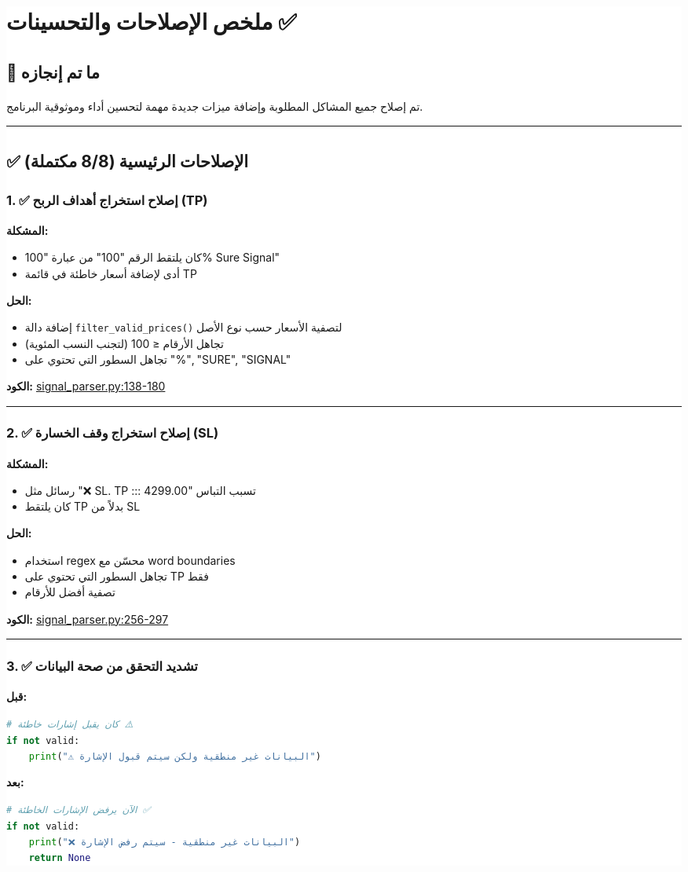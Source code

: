 # ملخص الإصلاحات والتحسينات ✅

## 🎯 ما تم إنجازه

تم إصلاح جميع المشاكل المطلوبة وإضافة ميزات جديدة مهمة لتحسين أداء وموثوقية البرنامج.

---

## ✅ الإصلاحات الرئيسية (8/8 مكتملة)

### 1. ✅ إصلاح استخراج أهداف الربح (TP)

**المشكلة:**
- كان يلتقط الرقم "100" من عبارة "100% Sure Signal"
- أدى لإضافة أسعار خاطئة في قائمة TP

**الحل:**
- إضافة دالة `filter_valid_prices()` لتصفية الأسعار حسب نوع الأصل
- تجاهل الأرقام ≤ 100 (لتجنب النسب المئوية)
- تجاهل السطور التي تحتوي على "%", "SURE", "SIGNAL"

**الكود:** [signal_parser.py:138-180](signal_parser.py#L138-L180)

---

### 2. ✅ إصلاح استخراج وقف الخسارة (SL)

**المشكلة:**
- رسائل مثل "❌ SL. TP ::: 4299.00" تسبب التباس
- كان يلتقط TP بدلاً من SL

**الحل:**
- استخدام regex محسّن مع word boundaries
- تجاهل السطور التي تحتوي على TP فقط
- تصفية أفضل للأرقام

**الكود:** [signal_parser.py:256-297](signal_parser.py#L256-L297)

---

### 3. ✅ تشديد التحقق من صحة البيانات

**قبل:**
```python
# كان يقبل إشارات خاطئة ⚠️
if not valid:
    print("⚠️ البيانات غير منطقية ولكن سيتم قبول الإشارة")
```

**بعد:**
```python
# الآن يرفض الإشارات الخاطئة ✅
if not valid:
    print("❌ البيانات غير منطقية - سيتم رفض الإشارة")
    return None
```
